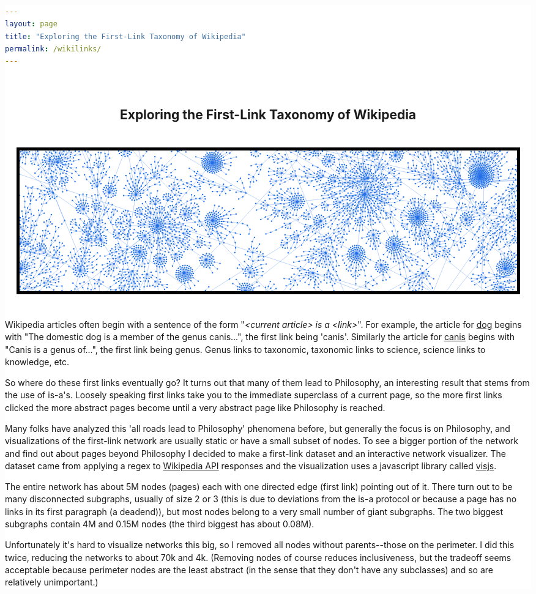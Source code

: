 ```yaml
---
layout: page
title: "Exploring the First-Link Taxonomy of Wikipedia"
permalink: /wikilinks/
---
```

<br />
<h2><center>Exploring the First-Link Taxonomy of Wikipedia</center></h2>

<br />
<center><img src="../wikilinks/Banner.png" /></center>
<br />

Wikipedia articles often begin with a sentence of the form "<em>\<current article\> is a \<link\></em>".  For example, the article for <a href="https://en.wikipedia.org/wiki/Dog" target="\_blank">dog</a> begins with "The domestic dog is a member of the genus canis...", the first link being 'canis'.  Similarly the article for <a href="https://en.wikipedia.org/wiki/Canis" target="\_blank">canis</a> begins with "Canis is a genus of...", the first link being genus.  Genus links to taxonomic, taxonomic links to science, science links to knowledge, etc.

So where do these first links eventually go?  It turns out that many of them lead to Philosophy, an interesting result that stems from the use of is-a's.  Loosely speaking first links take you to the immediate superclass of a current page, so the more first links clicked the more abstract pages become until a very abstract page like Philosophy is reached.

Many folks have analyzed this 'all roads lead to Philosophy' phenomena before, but generally the focus is on Philosophy, and visualizations of the first-link network are usually static or have a small subset of nodes.  To see a bigger portion of the network and find out about pages beyond Philosophy I decided to make a first-link dataset and an interactive network visualizer.  The dataset came from applying a regex to <a href="https://www.mediawiki.org/wiki/API:Main_page">Wikipedia API</a> responses and the visualization uses a javascript library called <a href="http://visjs.org/">visjs</a>.

The entire network has about 5M nodes (pages) each with one directed edge (first link) pointing out of it.  There turn out to be many disconnected subgraphs, usually of size 2 or 3 (this is due to deviations from the is-a protocol or because a page has no links in its first paragraph (a deadend)), but most nodes belong to a very small number of giant subgraphs.  The two biggest subgraphs contain 4M and 0.15M nodes (the third biggest has about 0.08M).

Unfortunately it's hard to visualize networks this big, so I removed all nodes without parents--those on the perimeter.  I did this twice, reducing the networks to about 70k and 4k. (Removing nodes of course reduces inclusiveness, but the tradeoff seems acceptable because perimeter nodes are the least abstract (in the sense that they don't have any subclasses) and so are relatively unimportant.)
